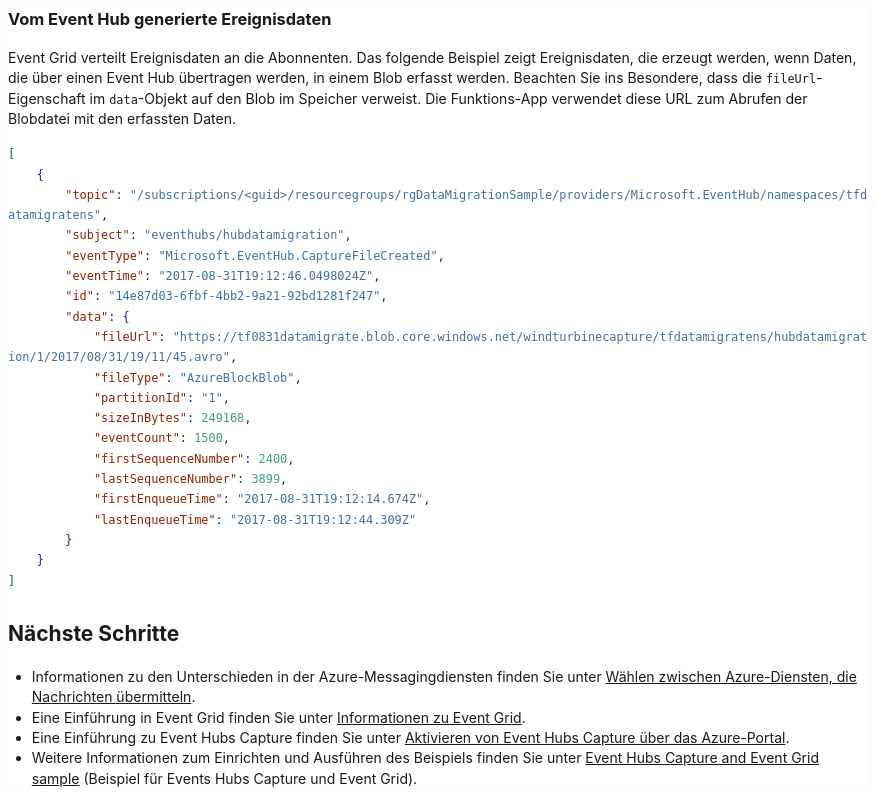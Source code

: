 ### <a name="event-data-generated-by-the-event-hub"></a>Vom Event Hub generierte Ereignisdaten
Event Grid verteilt Ereignisdaten an die Abonnenten. Das folgende Beispiel zeigt Ereignisdaten, die erzeugt werden, wenn Daten, die über einen Event Hub übertragen werden, in einem Blob erfasst werden. Beachten Sie ins Besondere, dass die `fileUrl`-Eigenschaft im `data`-Objekt auf den Blob im Speicher verweist. Die Funktions-App verwendet diese URL zum Abrufen der Blobdatei mit den erfassten Daten.

```json
[
    {
        "topic": "/subscriptions/<guid>/resourcegroups/rgDataMigrationSample/providers/Microsoft.EventHub/namespaces/tfdatamigratens",
        "subject": "eventhubs/hubdatamigration",
        "eventType": "Microsoft.EventHub.CaptureFileCreated",
        "eventTime": "2017-08-31T19:12:46.0498024Z",
        "id": "14e87d03-6fbf-4bb2-9a21-92bd1281f247",
        "data": {
            "fileUrl": "https://tf0831datamigrate.blob.core.windows.net/windturbinecapture/tfdatamigratens/hubdatamigration/1/2017/08/31/19/11/45.avro",
            "fileType": "AzureBlockBlob",
            "partitionId": "1",
            "sizeInBytes": 249168,
            "eventCount": 1500,
            "firstSequenceNumber": 2400,
            "lastSequenceNumber": 3899,
            "firstEnqueueTime": "2017-08-31T19:12:14.674Z",
            "lastEnqueueTime": "2017-08-31T19:12:44.309Z"
        }
    }
]
```


## <a name="next-steps"></a>Nächste Schritte

* Informationen zu den Unterschieden in der Azure-Messagingdiensten finden Sie unter [Wählen zwischen Azure-Diensten, die Nachrichten übermitteln](compare-messaging-services.md).
* Eine Einführung in Event Grid finden Sie unter [Informationen zu Event Grid](overview.md).
* Eine Einführung zu Event Hubs Capture finden Sie unter [Aktivieren von Event Hubs Capture über das Azure-Portal](../event-hubs/event-hubs-capture-enable-through-portal.md).
* Weitere Informationen zum Einrichten und Ausführen des Beispiels finden Sie unter [Event Hubs Capture and Event Grid sample](https://github.com/Azure/azure-event-hubs/tree/master/samples/e2e/EventHubsCaptureEventGridDemo) (Beispiel für Events Hubs Capture und Event Grid).
